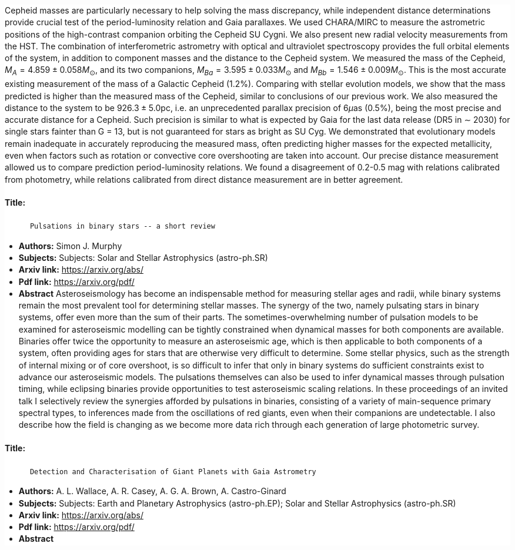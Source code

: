  Cepheid masses are particularly necessary to help solving the mass discrepancy, while independent distance determinations provide crucial test of the period-luminosity relation and Gaia parallaxes. We used CHARA/MIRC to measure the astrometric positions of the high-contrast companion orbiting the Cepheid SU Cygni. We also present new radial velocity measurements from the HST. The combination of interferometric astrometry with optical and ultraviolet spectroscopy provides the full orbital elements of the system, in addition to component masses and the distance to the Cepheid system. We measured the mass of the Cepheid, $M_A = 4.859\pm0.058M_\odot$, and its two companions, $M_{Ba} = 3.595 \pm 0.033 M_\odot$ and $M_{Bb} = 1.546 \pm 0.009 M_\odot$. This is the most accurate existing measurement of the mass of a Galactic Cepheid (1.2%). Comparing with stellar evolution models, we show that the mass predicted is higher than the measured mass of the Cepheid, similar to conclusions of our previous work. We also measured the distance to the system to be $926.3 \pm 5.0$pc, i.e. an unprecedented parallax precision of $6\mu$as (0.5%), being the most precise and accurate distance for a Cepheid. Such precision is similar to what is expected by Gaia for the last data release (DR5 in $\sim$ 2030) for single stars fainter than G = 13, but is not guaranteed for stars as bright as SU Cyg. We demonstrated that evolutionary models remain inadequate in accurately reproducing the measured mass, often predicting higher masses for the expected metallicity, even when factors such as rotation or convective core overshooting are taken into account. Our precise distance measurement allowed us to compare prediction period-luminosity relations. We found a disagreement of 0.2-0.5 mag with relations calibrated from photometry, while relations calibrated from direct distance measurement are in better agreement.
#### Title:
          Pulsations in binary stars -- a short review
 - **Authors:** Simon J. Murphy
 - **Subjects:** Subjects:
Solar and Stellar Astrophysics (astro-ph.SR)
 - **Arxiv link:** https://arxiv.org/abs/
 - **Pdf link:** https://arxiv.org/pdf/
 - **Abstract**
 Asteroseismology has become an indispensable method for measuring stellar ages and radii, while binary systems remain the most prevalent tool for determining stellar masses. The synergy of the two, namely pulsating stars in binary systems, offer even more than the sum of their parts. The sometimes-overwhelming number of pulsation models to be examined for asteroseismic modelling can be tightly constrained when dynamical masses for both components are available. Binaries offer twice the opportunity to measure an asteroseismic age, which is then applicable to both components of a system, often providing ages for stars that are otherwise very difficult to determine. Some stellar physics, such as the strength of internal mixing or of core overshoot, is so difficult to infer that only in binary systems do sufficient constraints exist to advance our asteroseismic models. The pulsations themselves can also be used to infer dynamical masses through pulsation timing, while eclipsing binaries provide opportunities to test asteroseismic scaling relations. In these proceedings of an invited talk I selectively review the synergies afforded by pulsations in binaries, consisting of a variety of main-sequence primary spectral types, to inferences made from the oscillations of red giants, even when their companions are undetectable. I also describe how the field is changing as we become more data rich through each generation of large photometric survey.
#### Title:
          Detection and Characterisation of Giant Planets with Gaia Astrometry
 - **Authors:** A. L. Wallace, A. R. Casey, A. G. A. Brown, A. Castro-Ginard
 - **Subjects:** Subjects:
Earth and Planetary Astrophysics (astro-ph.EP); Solar and Stellar Astrophysics (astro-ph.SR)
 - **Arxiv link:** https://arxiv.org/abs/
 - **Pdf link:** https://arxiv.org/pdf/
 - **Abstract**